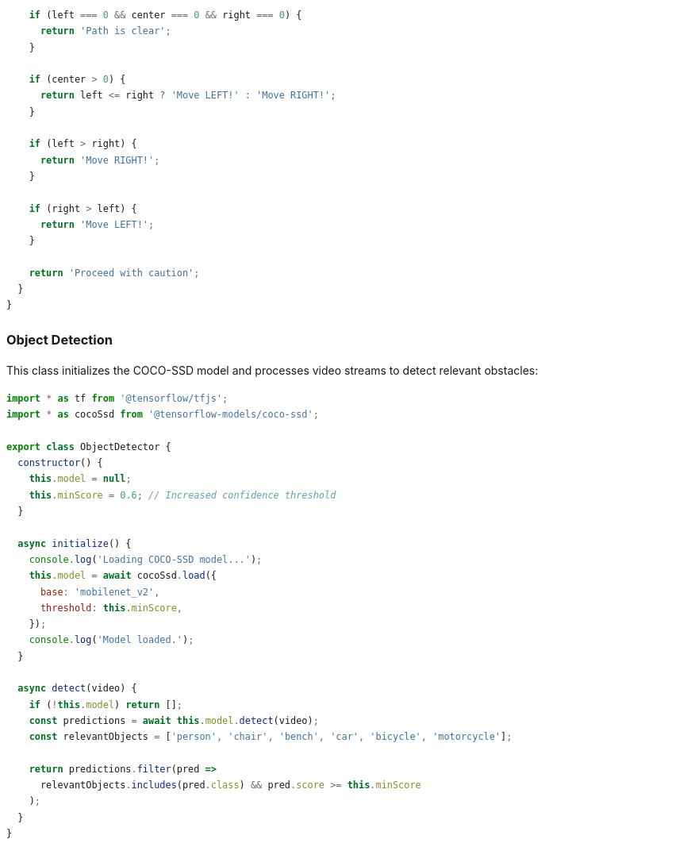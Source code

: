 ```javascript
    if (left === 0 && center === 0 && right === 0) {
      return 'Path is clear';
    }

    if (center > 0) {
      return left <= right ? 'Move LEFT!' : 'Move RIGHT!';
    }

    if (left > right) {
      return 'Move RIGHT!';
    }

    if (right > left) {
      return 'Move LEFT!';
    }

    return 'Proceed with caution';
  }
}
```

### **Object Detection**

This class initializes the COCO-SSD model and processes video streams to detect relevant obstacles:

```javascript
import * as tf from '@tensorflow/tfjs';
import * as cocoSsd from '@tensorflow-models/coco-ssd';

export class ObjectDetector {
  constructor() {
    this.model = null;
    this.minScore = 0.6; // Increased confidence threshold
  }

  async initialize() {
    console.log('Loading COCO-SSD model...');
    this.model = await cocoSsd.load({
      base: 'mobilenet_v2',
      threshold: this.minScore,
    });
    console.log('Model loaded.');
  }

  async detect(video) {
    if (!this.model) return [];
    const predictions = await this.model.detect(video);
    const relevantObjects = ['person', 'chair', 'bench', 'car', 'bicycle', 'motorcycle'];

    return predictions.filter(pred =>
      relevantObjects.includes(pred.class) && pred.score >= this.minScore
    );
  }
}
```
